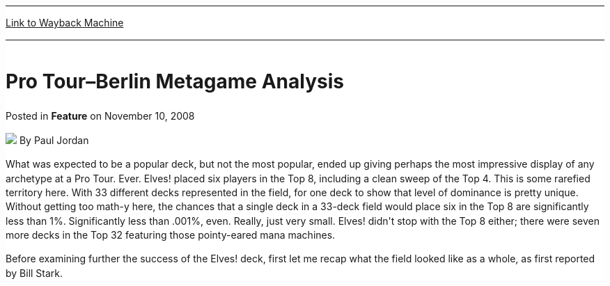 
---
[Link to Wayback Machine](https://web.archive.org/web/20211027202608/https://magic.wizards.com/en/articles/archive/pro-tour%E2%80%93berlin-metagame-analysis-2008-11-10-0)

[_metadata_:author]:- "Paul Jordan"
[_metadata_:description]:- "What was expected to be a popular deck, but not the most popular, ended up giving perhaps the most impressive display of any archetype at a Pro Tour. Ever. Elves! placed six players in the Top 8, including a clean sweep of the Top 4. This is some rarefied territory here. With 33 different decks represented in the field, for one deck to show that level of dominance is pretty"
[_metadata_:generator]:- "Drupal 7 (http://drupal.org)"
[_metadata_:node]:- "680466"
[_metadata_:publish_date]:- "2008-11-10"
[_metadata_:source]:- "div-main-content"
[_metadata_:title]:- "Pro Tour–Berlin Metagame Analysis"
[_metadata_:wayback_capture_timestamp]:- "2021-10-27 20:26:08"
[_metadata_:wayback_raw_url]:- "https://web.archive.org/web/20211027202608id_/https://magic.wizards.com/en/articles/archive/pro-tour%E2%80%93berlin-metagame-analysis-2008-11-10-0"
[_metadata_:wayback_url]:- "https://magic.wizards.com/en/articles/archive/pro-tour%E2%80%93berlin-metagame-analysis-2008-11-10-0"
---


Pro Tour–Berlin Metagame Analysis
=================================



 Posted in **Feature**
 on November 10, 2008 






![](https://media.magic.wizards.com/styles/auth_small/public/images/person/authorpic_PaulJordan.jpg)
By Paul Jordan












What was expected to be a popular deck, but not the most popular, ended up giving perhaps the most impressive display of any archetype at a Pro Tour. Ever. Elves! placed six players in the Top 8, including a clean sweep of the Top 4. This is some rarefied territory here. With 33 different decks represented in the field, for one deck to show that level of dominance is pretty unique. Without getting too math-y here, the chances that a single deck in a 33-deck field would place six in the Top 8 are significantly less than 1%. Significantly less than .001%, even. Really, just very small. Elves! didn't stop with the Top 8 either; there were seven more decks in the Top 32 featuring those pointy-eared mana machines.


Before examining further the success of the Elves! deck, first let me recap what the field looked like as a whole, as first reported by Bill Stark.
